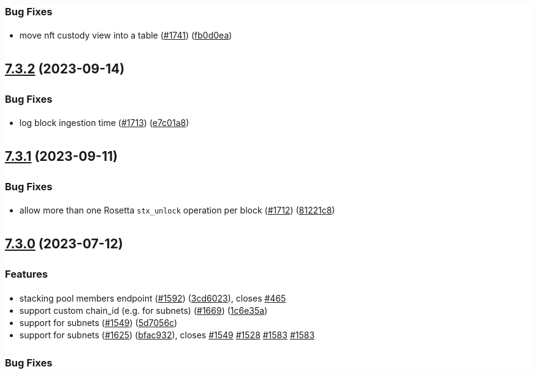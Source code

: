 ### Bug Fixes

* move nft custody view into a table ([#1741](https://github.com/hirosystems/stacks-blockchain-api/issues/1741)) ([fb0d0ea](https://github.com/hirosystems/stacks-blockchain-api/commit/fb0d0eaa93a0614c54cfa28464fe5df25ac9c7dd))

## [7.3.2](https://github.com/hirosystems/stacks-blockchain-api/compare/v7.3.1...v7.3.2) (2023-09-14)


### Bug Fixes

* log block ingestion time ([#1713](https://github.com/hirosystems/stacks-blockchain-api/issues/1713)) ([e7c01a8](https://github.com/hirosystems/stacks-blockchain-api/commit/e7c01a8b5c1fb8c3fbd3eeb4795be8b35c1bcbcd))

## [7.3.1](https://github.com/hirosystems/stacks-blockchain-api/compare/v7.3.0...v7.3.1) (2023-09-11)


### Bug Fixes

* allow more than one Rosetta `stx_unlock` operation per block ([#1712](https://github.com/hirosystems/stacks-blockchain-api/issues/1712)) ([81221c8](https://github.com/hirosystems/stacks-blockchain-api/commit/81221c8c1388d4e2d92cebce85311b7941e15be1))

## [7.3.0](https://github.com/hirosystems/stacks-blockchain-api/compare/v7.2.2...v7.3.0) (2023-07-12)


### Features

* stacking pool members endpoint ([#1592](https://github.com/hirosystems/stacks-blockchain-api/issues/1592)) ([3cd6023](https://github.com/hirosystems/stacks-blockchain-api/commit/3cd6023e895c964ed3d744652b169d51254ea6ed)), closes [#465](https://github.com/hirosystems/stacks-blockchain-api/issues/465)
* support custom chain_id (e.g. for subnets) ([#1669](https://github.com/hirosystems/stacks-blockchain-api/issues/1669)) ([1c6e35a](https://github.com/hirosystems/stacks-blockchain-api/commit/1c6e35a2dc0b5c161d35f291220a0bef6c6f5d28))
* support for subnets ([#1549](https://github.com/hirosystems/stacks-blockchain-api/issues/1549)) ([5d7056c](https://github.com/hirosystems/stacks-blockchain-api/commit/5d7056c1ba0aa0b202f341a83adf0f6bd2d13c71))
* support for subnets ([#1625](https://github.com/hirosystems/stacks-blockchain-api/issues/1625)) ([bfac932](https://github.com/hirosystems/stacks-blockchain-api/commit/bfac932f098f0311c9cf180b87724f871d1df82b)), closes [#1549](https://github.com/hirosystems/stacks-blockchain-api/issues/1549) [#1528](https://github.com/hirosystems/stacks-blockchain-api/issues/1528) [#1583](https://github.com/hirosystems/stacks-blockchain-api/issues/1583) [#1583](https://github.com/hirosystems/stacks-blockchain-api/issues/1583)


### Bug Fixes
